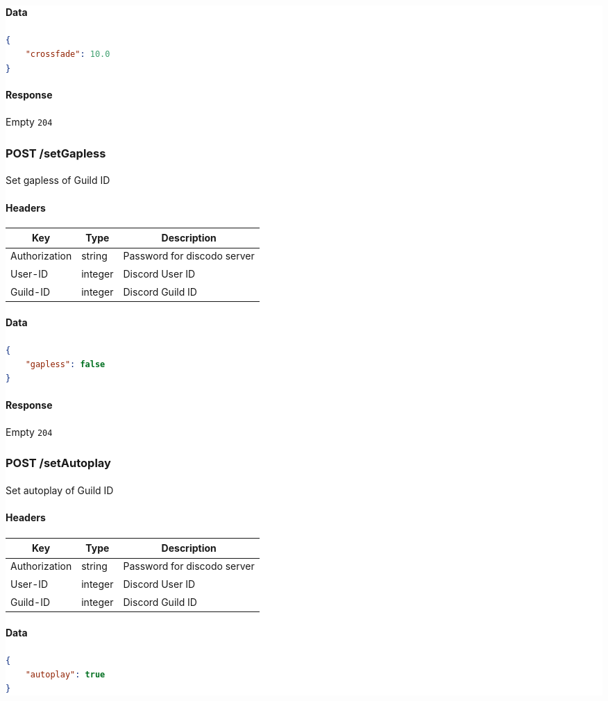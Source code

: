 #### Data

```json
{
    "crossfade": 10.0
}
```

#### Response

Empty `204`

### POST /setGapless

Set gapless of Guild ID

#### Headers

|Key|Type|Description|
|---|----|-----------|
|Authorization|string|Password for discodo server|
|User-ID|integer|Discord User ID|
|Guild-ID|integer|Discord Guild ID|

#### Data

```json
{
    "gapless": false
}
```

#### Response

Empty `204`

### POST /setAutoplay

Set autoplay of Guild ID

#### Headers

|Key|Type|Description|
|---|----|-----------|
|Authorization|string|Password for discodo server|
|User-ID|integer|Discord User ID|
|Guild-ID|integer|Discord Guild ID|

#### Data

```json
{
    "autoplay": true
}
```
